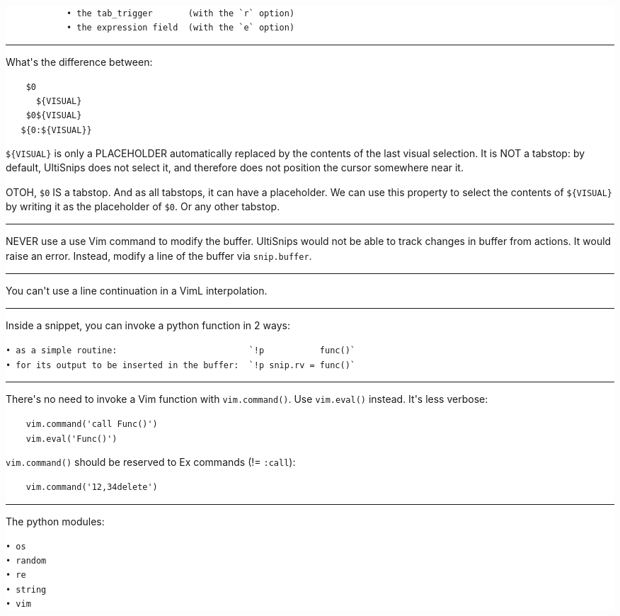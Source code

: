                 • the tab_trigger       (with the `r` option)
                • the expression field  (with the `e` option)

---

What's the difference between:

        $0
          ${VISUAL}
        $0${VISUAL}
       ${0:${VISUAL}}

`${VISUAL}` is only a PLACEHOLDER automatically  replaced by the contents of the
last  visual selection. It  is NOT  a tabstop:  by default,  UltiSnips does  not
select it, and therefore does not position the cursor somewhere near it.

OTOH, `$0` IS a tabstop. And as all tabstops, it can have a placeholder.  We can
use this  property to select  the contents of `${VISUAL}`  by writing it  as the
placeholder of `$0`. Or any other tabstop.

---

NEVER use a use Vim command to modify the buffer. UltiSnips would not be able
to track changes in buffer from actions. It would raise an error.
Instead, modify a line of the buffer via `snip.buffer`.

---

You can't use a line continuation in a VimL interpolation.

---

Inside a snippet, you can invoke a python function in 2 ways:

    • as a simple routine:                          `!p           func()`
    • for its output to be inserted in the buffer:  `!p snip.rv = func()`

---

There's no need to invoke a Vim function with `vim.command()`.
Use `vim.eval()` instead. It's less verbose:

        vim.command('call Func()')
        vim.eval('Func()')

`vim.command()` should be reserved to Ex commands (!= `:call`):

        vim.command('12,34delete')

---

The python modules:

    • os
    • random
    • re
    • string
    • vim
